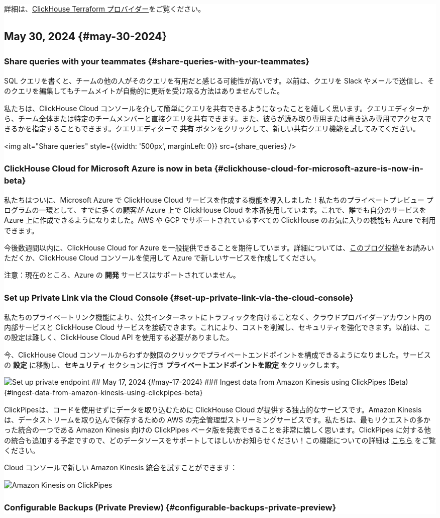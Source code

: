 詳細は、[ClickHouse Terraform プロバイダー](https://registry.terraform.io/providers/ClickHouse/clickhouse/latest/docs)をご覧ください。
## May 30, 2024 {#may-30-2024}
### Share queries with your teammates {#share-queries-with-your-teammates}

SQL クエリを書くと、チームの他の人がそのクエリを有用だと感じる可能性が高いです。以前は、クエリを Slack やメールで送信し、そのクエリを編集してもチームメイトが自動的に更新を受け取る方法はありませんでした。

私たちは、ClickHouse Cloud コンソールを介して簡単にクエリを共有できるようになったことを嬉しく思います。クエリエディターから、チーム全体または特定のチームメンバーと直接クエリを共有できます。また、彼らが読み取り専用または書き込み専用でアクセスできるかを指定することもできます。クエリエディターで **共有** ボタンをクリックして、新しい共有クエリ機能を試してみてください。

<img alt="Share queries" style={{width: '500px', marginLeft: 0}} src={share_queries} />
### ClickHouse Cloud for Microsoft Azure is now in beta {#clickhouse-cloud-for-microsoft-azure-is-now-in-beta}

私たちはついに、Microsoft Azure で ClickHouse Cloud サービスを作成する機能を導入しました！私たちのプライベートプレビュー プログラムの一環として、すでに多くの顧客が Azure 上で ClickHouse Cloud を本番使用しています。これで、誰でも自分のサービスを Azure 上に作成できるようになりました。AWS や GCP でサポートされているすべての ClickHouse のお気に入りの機能も Azure で利用できます。

今後数週間以内に、ClickHouse Cloud for Azure を一般提供できることを期待しています。詳細については、[このブログ投稿](https://clickhouse.com/blog/clickhouse-cloud-is-now-on-azure-in-public-beta)をお読みいただくか、ClickHouse Cloud コンソールを使用して Azure で新しいサービスを作成してください。

注意：現在のところ、Azure の **開発** サービスはサポートされていません。
### Set up Private Link via the Cloud Console {#set-up-private-link-via-the-cloud-console}

私たちのプライベートリンク機能により、公共インターネットにトラフィックを向けることなく、クラウドプロバイダーアカウント内の内部サービスと ClickHouse Cloud サービスを接続できます。これにより、コストを削減し、セキュリティを強化できます。以前は、この設定は難しく、ClickHouse Cloud API を使用する必要がありました。

今、ClickHouse Cloud コンソールからわずか数回のクリックでプライベートエンドポイントを構成できるようになりました。サービスの **設定** に移動し、**セキュリティ** セクションに行き **プライベートエンドポイントを設定** をクリックします。

<img alt="Set up private endpoint" src={private_endpoint} />
## May 17, 2024 {#may-17-2024}
### Ingest data from Amazon Kinesis using ClickPipes (Beta) {#ingest-data-from-amazon-kinesis-using-clickpipes-beta}

ClickPipesは、コードを使用せずにデータを取り込むために ClickHouse Cloud が提供する独占的なサービスです。Amazon Kinesis は、データストリームを取り込んで保存するための AWS の完全管理型ストリーミングサービスです。私たちは、最もリクエストの多かった統合の一つである Amazon Kinesis 向けの ClickPipes ベータ版を発表できることを非常に嬉しく思います。ClickPipes に対する他の統合も追加する予定ですので、どのデータソースをサポートしてほしいかお知らせください！この機能についての詳細は [こちら](https://clickhouse.com/blog/clickpipes-amazon-kinesis) をご覧ください。

Cloud コンソールで新しい Amazon Kinesis 統合を試すことができます：

<img alt="Amazon Kinesis on ClickPipes"
  src={kenesis} />
### Configurable Backups (Private Preview) {#configurable-backups-private-preview}
